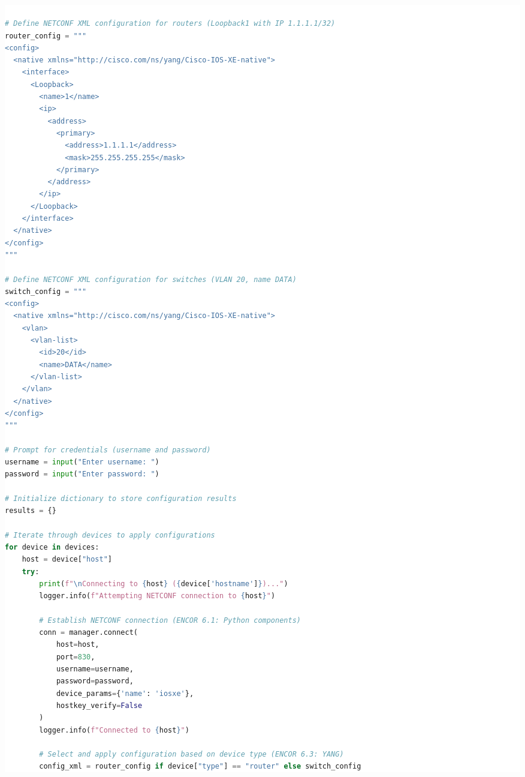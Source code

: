 ```python

# Define NETCONF XML configuration for routers (Loopback1 with IP 1.1.1.1/32)
router_config = """
<config>
  <native xmlns="http://cisco.com/ns/yang/Cisco-IOS-XE-native">
    <interface>
      <Loopback>
        <name>1</name>
        <ip>
          <address>
            <primary>
              <address>1.1.1.1</address>
              <mask>255.255.255.255</mask>
            </primary>
          </address>
        </ip>
      </Loopback>
    </interface>
  </native>
</config>
"""

# Define NETCONF XML configuration for switches (VLAN 20, name DATA)
switch_config = """
<config>
  <native xmlns="http://cisco.com/ns/yang/Cisco-IOS-XE-native">
    <vlan>
      <vlan-list>
        <id>20</id>
        <name>DATA</name>
      </vlan-list>
    </vlan>
  </native>
</config>
"""

# Prompt for credentials (username and password)
username = input("Enter username: ")
password = input("Enter password: ")

# Initialize dictionary to store configuration results
results = {}

# Iterate through devices to apply configurations
for device in devices:
    host = device["host"]
    try:
        print(f"\nConnecting to {host} ({device['hostname']})...")
        logger.info(f"Attempting NETCONF connection to {host}")
        
        # Establish NETCONF connection (ENCOR 6.1: Python components)
        conn = manager.connect(
            host=host,
            port=830,
            username=username,
            password=password,
            device_params={'name': 'iosxe'},
            hostkey_verify=False
        )
        logger.info(f"Connected to {host}")
        
        # Select and apply configuration based on device type (ENCOR 6.3: YANG)
        config_xml = router_config if device["type"] == "router" else switch_config
```